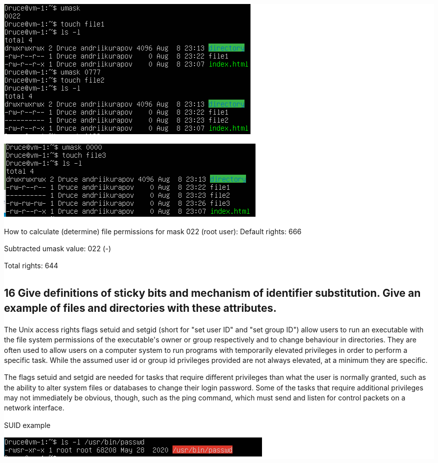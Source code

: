 ![](Screenshots/S28.png)

![](Screenshots/S29.png)

How to calculate (determine) file permissions for mask 022 (root user):
Default rights: 666

Subtracted umask value: 022 (-)

Total rights: 644
## 16 Give definitions of sticky bits and mechanism of identifier substitution. Give an example of files and directories with these attributes.
The Unix access rights flags setuid and setgid (short for "set user ID" and "set group ID") 
allow users to run an executable with the file system permissions of the executable's owner or group respectively and to change behaviour in directories. 
They are often used to allow users on a computer system to run programs with temporarily elevated privileges in order to perform a specific task. 
While the assumed user id or group id privileges provided are not always elevated, at a minimum they are specific.

The flags setuid and setgid are needed for tasks that require different privileges than what the user is normally granted, 
such as the ability to alter system files or databases to change their login password. 
Some of the tasks that require additional privileges may not immediately be obvious, though, such as the ping command, which must send and listen for control 
packets on a network interface.

SUID example
 
![](Screenshots/S30.png)
